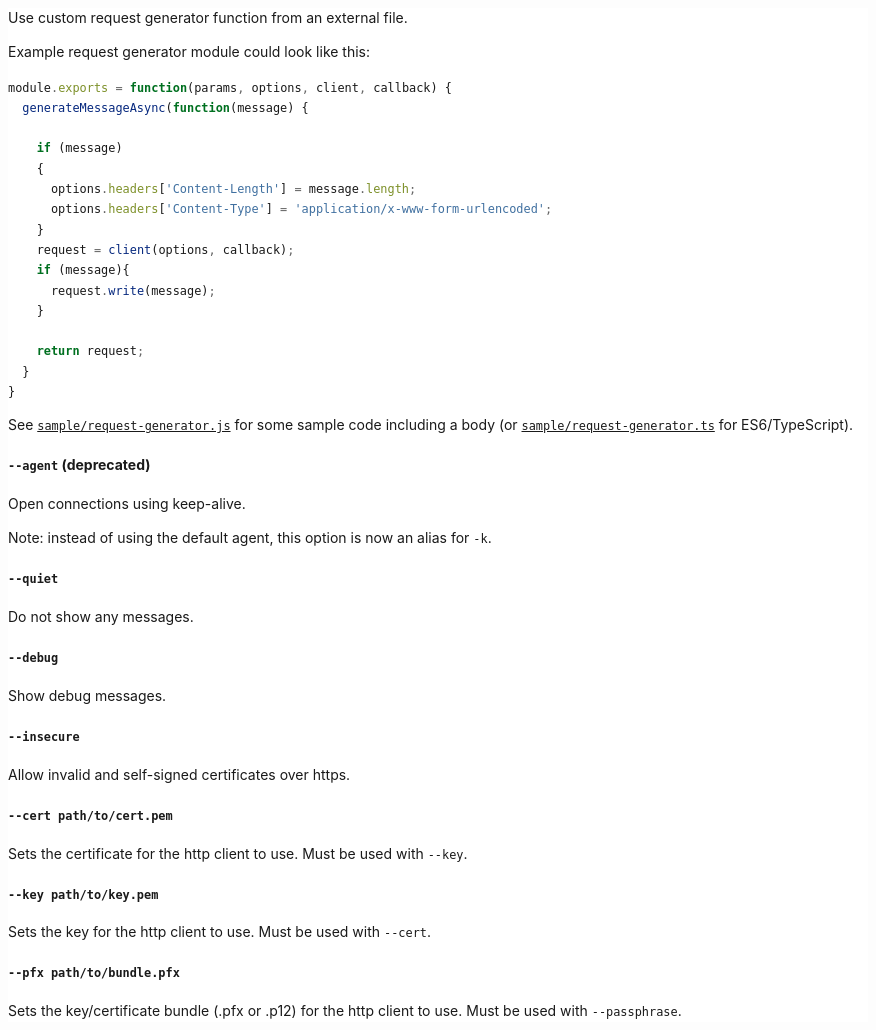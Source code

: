 Use custom request generator function from an external file.

Example request generator module could look like this:

```javascript
module.exports = function(params, options, client, callback) {
  generateMessageAsync(function(message) {

    if (message)
    {
      options.headers['Content-Length'] = message.length;
      options.headers['Content-Type'] = 'application/x-www-form-urlencoded';
    }
    request = client(options, callback);
    if (message){
      request.write(message);
    }

    return request;
  }
}
```

See [`sample/request-generator.js`](sample/request-generator.js) for some sample code including a body
(or [`sample/request-generator.ts`](sample/request-generator.ts) for ES6/TypeScript).

#### `--agent` (deprecated)

Open connections using keep-alive.

Note: instead of using the default agent, this option is now an alias for `-k`.

#### `--quiet`

Do not show any messages.

#### `--debug`

Show debug messages.

#### `--insecure`

Allow invalid and self-signed certificates over https.

#### `--cert path/to/cert.pem`

Sets the certificate for the http client to use. Must be used with `--key`.

#### `--key path/to/key.pem`

Sets the key for the http client to use. Must be used with `--cert`.

#### `--pfx path/to/bundle.pfx`

Sets the key/certificate bundle (.pfx or .p12) for the http client to use. Must be used with `--passphrase`.
